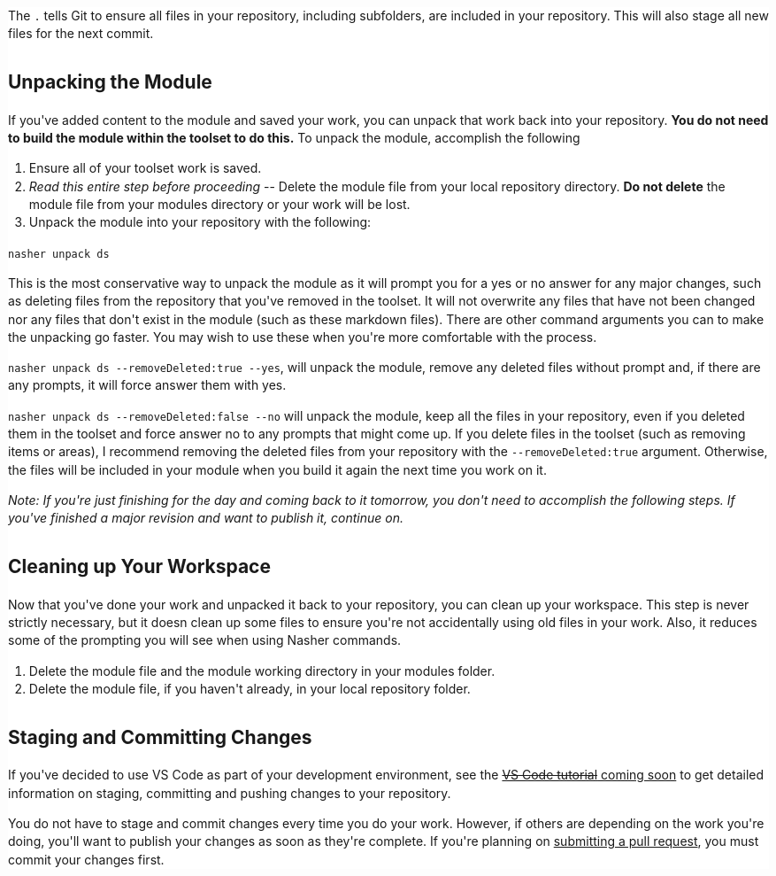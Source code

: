 The `.` tells Git to ensure all files in your repository, including subfolders, are included in your repository.  This will also stage all new files for the next commit.

## Unpacking the Module

If you've added content to the module and saved your work, you can unpack that work back into your repository.  **You do not need to build the module within the toolset to do this.**  To unpack the module, accomplish the following

1. Ensure all of your toolset work is saved.
2. *Read this entire step before proceeding* -- Delete the module file from your local repository directory.  **Do not delete** the module file from your modules directory or your work will be lost.
3. Unpack the module into your repository with the following:

```
nasher unpack ds
```

This is the most conservative way to unpack the module as it will prompt you for a yes or no answer for any major changes, such as deleting files from the repository that you've removed in the toolset.  It will not overwrite any files that have not been changed nor any files that don't exist in the module (such as these markdown files).  There are other command arguments you can to make the unpacking go faster.  You may wish to use these when you're more comfortable with the process.

`nasher unpack ds --removeDeleted:true --yes`, will unpack the module, remove any deleted files without prompt and, if there are any prompts, it will force answer them with yes.

`nasher unpack ds --removeDeleted:false --no` will unpack the module, keep all the files in your repository, even if you deleted them in the toolset and force answer no to any prompts that might come up.  If you delete files in the toolset (such as removing items or areas), I recommend removing the deleted files from your repository with the `--removeDeleted:true` argument.  Otherwise, the files will be included in your module when you build it again the next time you work on it.

*Note:  If you're just finishing for the day and coming back to it tomorrow, you don't need to accomplish the following steps.  If you've finished a major revision and want to publish it, continue on.*

## Cleaning up Your Workspace

Now that you've done your work and unpacked it back to your repository, you can clean up your workspace.  This step is never strictly necessary, but it doesn clean up some files to ensure you're not accidentally using old files in your work.  Also, it reduces some of the prompting you will see when using Nasher commands.

1. Delete the module file and the module working directory in your modules folder.
2. Delete the module file, if you haven't already, in your local repository folder.

## Staging and Committing Changes

If you've decided to use VS Code as part of your development environment, see the [~~VS Code tutorial~~ coming soon](#vscode.md) to get detailed information on staging, committing and pushing changes to your repository.

You do not have to stage and commit changes every time you do your work.  However, if others are depending on the work you're doing, you'll want to publish your changes as soon as they're complete.  If you're planning on [submitting a pull request](#request-review-of-new-content), you must commit your changes first.
